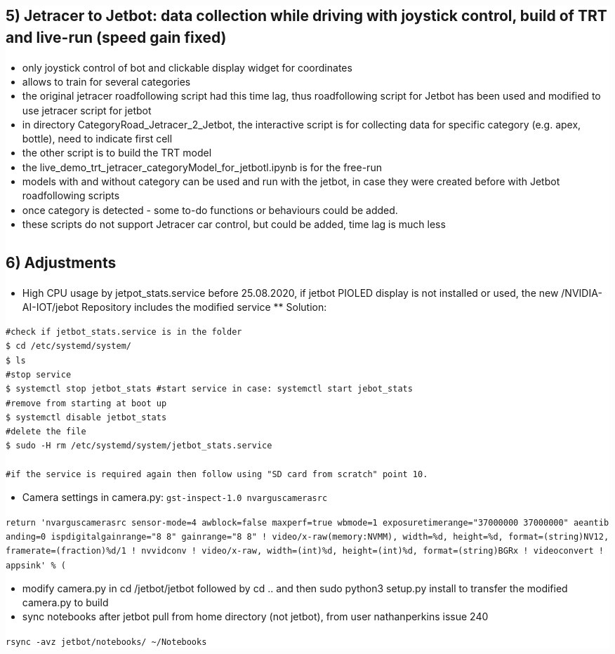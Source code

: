 ## 5) Jetracer to Jetbot: data collection while driving with joystick control, build of TRT and live-run (speed gain fixed)
  * only joystick control of bot and clickable display widget for coordinates
  * allows to train for several categories
  * the original jetracer roadfollowing script had this time lag, thus roadfollowing script for Jetbot has been used and modified to use jetracer script for jetbot
  * in directory CategoryRoad_Jetracer_2_Jetbot, the interactive script is for collecting data for specific category (e.g. apex, bottle), need to indicate first cell
  * the other script is to build the TRT model
  * the live_demo_trt_jetracer_categoryModel_for_jetbotl.ipynb is for the free-run
  * models with and without category can be used and run with the jetbot, in case they were created before with Jetbot roadfollowing scripts
  * once category is detected - some to-do functions or behaviours could be added.
  * these scripts do not support Jetracer car control, but could be added, time lag is much less

## 6) Adjustments
* High CPU usage by jetpot_stats.service before 25.08.2020, if jetbot PIOLED display is not installed or used, the new /NVIDIA-AI-IOT/jebot Repository includes the modified service
** Solution:
```
#check if jetbot_stats.service is in the folder 
$ cd /etc/systemd/system/
$ ls
#stop service
$ systemctl stop jetbot_stats #start service in case: systemctl start jebot_stats
#remove from starting at boot up
$ systemctl disable jetbot_stats
#delete the file
$ sudo -H rm /etc/systemd/system/jetbot_stats.service

#if the service is required again then follow using "SD card from scratch" point 10.
```
* Camera settings in camera.py:
```gst-inspect-1.0 nvarguscamerasrc```

```return 'nvarguscamerasrc sensor-mode=4 awblock=false maxperf=true wbmode=1 exposuretimerange="37000000 37000000" aeantibanding=0 ispdigitalgainrange="8 8" gainrange="8 8" ! video/x-raw(memory:NVMM), width=%d, height=%d, format=(string)NV12, framerate=(fraction)%d/1 ! nvvidconv ! video/x-raw, width=(int)%d, height=(int)%d, format=(string)BGRx ! videoconvert ! appsink' % (```
* modify camera.py in cd /jetbot/jetbot followed by cd ..  and then sudo python3 setup.py install to transfer the modified camera.py to build
* sync notebooks after jetbot pull from home directory (not jetbot), from user nathanperkins issue 240

```rsync -avz jetbot/notebooks/ ~/Notebooks```

